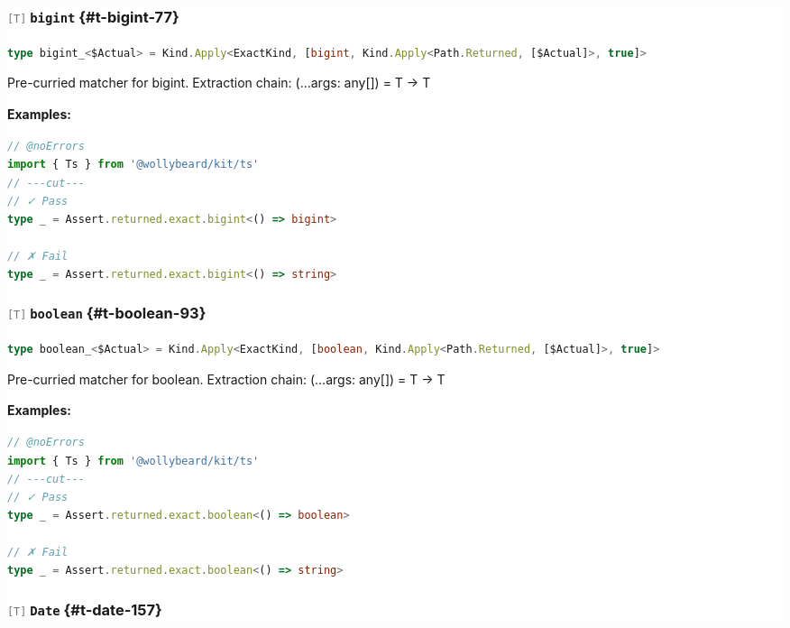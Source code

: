 ### <span style="opacity: 0.6; font-weight: normal; font-size: 0.85em;">`[T]`</span> `bigint`<SourceLink inline href="https://github.com/jasonkuhrt/kit/blob/main/./src/utils/ts/assert/builder-generated/returned/not/exact.ts#L77" /> {#t-bigint-77}

```typescript
type bigint_<$Actual> = Kind.Apply<ExactKind, [bigint, Kind.Apply<Path.Returned, [$Actual]>, true]>
```

Pre-curried matcher for bigint. Extraction chain: (...args: any[]) = T → T

**Examples:**

```typescript twoslash
// @noErrors
import { Ts } from '@wollybeard/kit/ts'
// ---cut---
// ✓ Pass
type _ = Assert.returned.exact.bigint<() => bigint>

// ✗ Fail
type _ = Assert.returned.exact.bigint<() => string>
```

### <span style="opacity: 0.6; font-weight: normal; font-size: 0.85em;">`[T]`</span> `boolean`<SourceLink inline href="https://github.com/jasonkuhrt/kit/blob/main/./src/utils/ts/assert/builder-generated/returned/not/exact.ts#L93" /> {#t-boolean-93}

```typescript
type boolean_<$Actual> = Kind.Apply<ExactKind, [boolean, Kind.Apply<Path.Returned, [$Actual]>, true]>
```

Pre-curried matcher for boolean. Extraction chain: (...args: any[]) = T → T

**Examples:**

```typescript twoslash
// @noErrors
import { Ts } from '@wollybeard/kit/ts'
// ---cut---
// ✓ Pass
type _ = Assert.returned.exact.boolean<() => boolean>

// ✗ Fail
type _ = Assert.returned.exact.boolean<() => string>
```

### <span style="opacity: 0.6; font-weight: normal; font-size: 0.85em;">`[T]`</span> `Date`<SourceLink inline href="https://github.com/jasonkuhrt/kit/blob/main/./src/utils/ts/assert/builder-generated/returned/not/exact.ts#L157" /> {#t-date-157}
